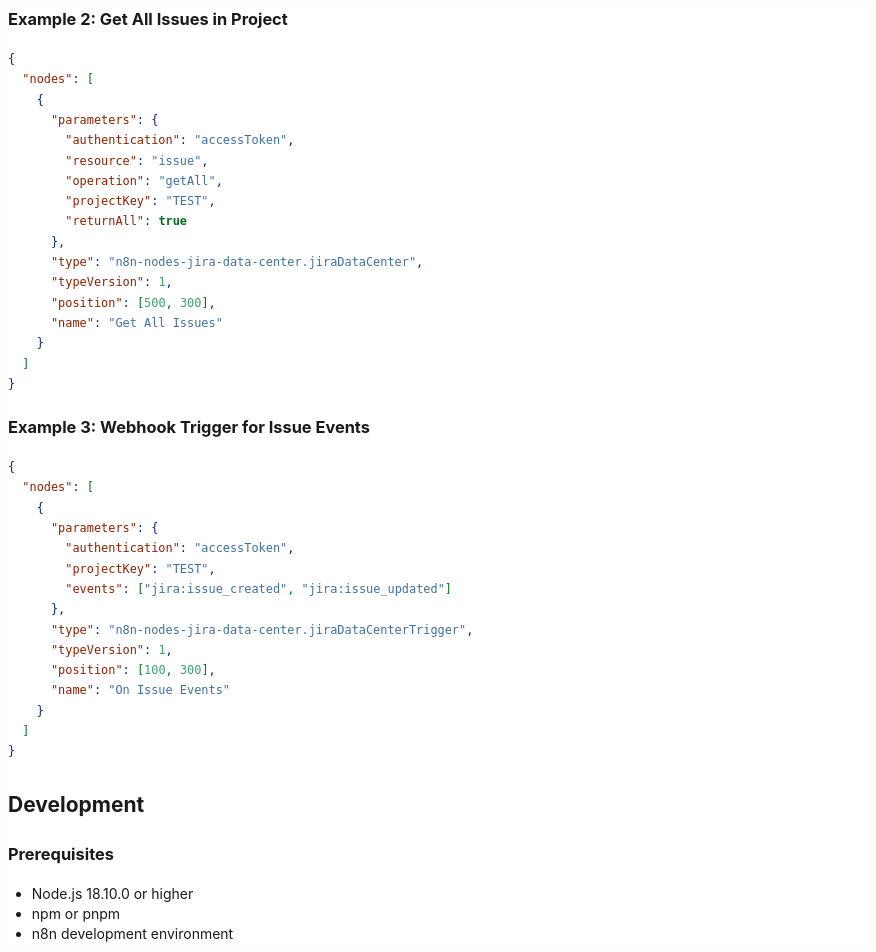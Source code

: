 ```json
```

### Example 2: Get All Issues in Project

```json
{
  "nodes": [
    {
      "parameters": {
        "authentication": "accessToken",
        "resource": "issue",
        "operation": "getAll",
        "projectKey": "TEST",
        "returnAll": true
      },
      "type": "n8n-nodes-jira-data-center.jiraDataCenter",
      "typeVersion": 1,
      "position": [500, 300],
      "name": "Get All Issues"
    }
  ]
}
```

### Example 3: Webhook Trigger for Issue Events

```json
{
  "nodes": [
    {
      "parameters": {
        "authentication": "accessToken",
        "projectKey": "TEST",
        "events": ["jira:issue_created", "jira:issue_updated"]
      },
      "type": "n8n-nodes-jira-data-center.jiraDataCenterTrigger",
      "typeVersion": 1,
      "position": [100, 300],
      "name": "On Issue Events"
    }
  ]
}
```

## Development

### Prerequisites
- Node.js 18.10.0 or higher
- npm or pnpm
- n8n development environment

